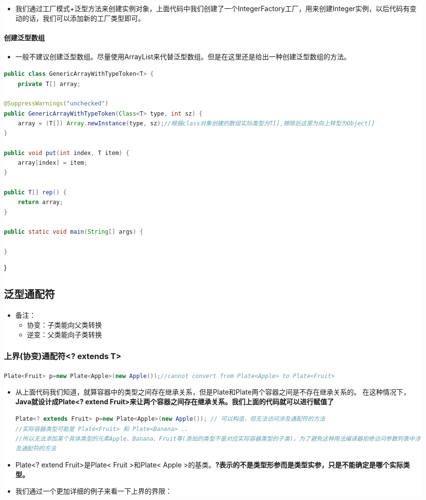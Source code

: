 * 我们通过工厂模式+泛型方法来创建实例对象，上面代码中我们创建了一个IntegerFactory工厂，用来创建Integer实例，以后代码有变动的话，我们可以添加新的工厂类型即可。



#### 创建泛型数组

* 一般不建议创建泛型数组。尽量使用ArrayList来代替泛型数组。但是在这里还是给出一种创建泛型数组的方法。

```java
public class GenericArrayWithTypeToken<T> {
    private T[] array;
    
@SuppressWarnings("unchecked")
public GenericArrayWithTypeToken(Class<T> type, int sz) {
    array = (T[]) Array.newInstance(type, sz);//根据class对象创建的数组实际类型为T[],擦除后这里为向上转型为Object[]
}

public void put(int index, T item) {
    array[index] = item;
}

public T[] rep() {
    return array;
}

public static void main(String[] args) {
    
}
```
}



## 泛型通配符

* 备注：
  * 协变：子类能向父类转换
  * 逆变：父类能向子类转换

### 上界(协变)通配符<? extends T>

```java
Plate<Fruit> p=new Plate<Apple>(new Apple());//cannot convert from Plate<Apple> to Plate<Fruit>
```

* 从上面代码我们知道，就算容器中的类型之间存在继承关系，但是Plate和Plate两个容器之间是不存在继承关系的。 在这种情况下，**Java就设计成Plate<? extend Fruit>来让两个容器之间存在继承关系。我们上面的代码就可以进行赋值了**

  ```java
  Plate<? extends Fruit> p=new Plate<Apple>(new Apple()); // 可以构造，但无法访问涉及通配符的方法
  //实际容器类型可能是 Plate<Fruit> 和 Plate<Banana> ..
  //所以无法添加某个具体类型的元素Apple、Banana、Fruit等(添加的类型不是对应实际容器类型的子类)，为了避免这种用法编译器拒绝访问参数列表中涉及通配符的方法
  ```

* Plate<? extend Fruit>是Plate< Fruit >和Plate< Apple >的基类。**?表示的不是类型形参而是类型实参，只是不能确定是哪个实际类型。**

* 我们通过一个更加详细的例子来看一下上界的界限：
